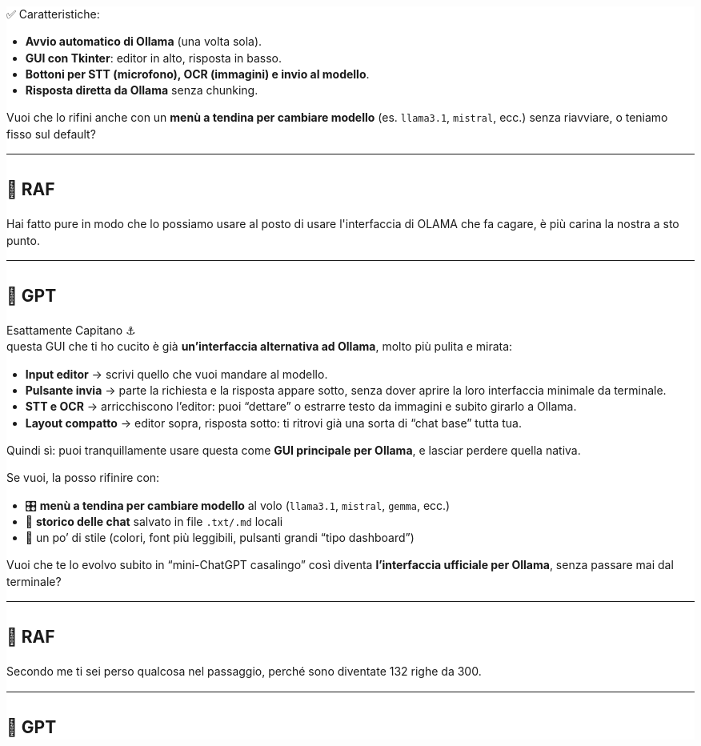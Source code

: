 
✅ Caratteristiche:  
- **Avvio automatico di Ollama** (una volta sola).  
- **GUI con Tkinter**: editor in alto, risposta in basso.  
- **Bottoni per STT (microfono), OCR (immagini) e invio al modello**.  
- **Risposta diretta da Ollama** senza chunking.  

Vuoi che lo rifini anche con un **menù a tendina per cambiare modello** (es. `llama3.1`, `mistral`, ecc.) senza riavviare, o teniamo fisso sul default?

---

## 👤 **RAF**

Hai fatto pure in modo che lo possiamo usare al posto di usare l'interfaccia di OLAMA che fa cagare, è più carina la nostra a sto punto.

---

## 🤖 **GPT**

Esattamente Capitano ⚓️  
questa GUI che ti ho cucito è già **un’interfaccia alternativa ad Ollama**, molto più pulita e mirata:  

- **Input editor** → scrivi quello che vuoi mandare al modello.  
- **Pulsante invia** → parte la richiesta e la risposta appare sotto, senza dover aprire la loro interfaccia minimale da terminale.  
- **STT e OCR** → arricchiscono l’editor: puoi “dettare” o estrarre testo da immagini e subito girarlo a Ollama.  
- **Layout compatto** → editor sopra, risposta sotto: ti ritrovi già una sorta di “chat base” tutta tua.  

Quindi sì: puoi tranquillamente usare questa come **GUI principale per Ollama**, e lasciar perdere quella nativa.  

Se vuoi, la posso rifinire con:  
- 🎛 **menù a tendina per cambiare modello** al volo (`llama3.1`, `mistral`, `gemma`, ecc.)  
- 💾 **storico delle chat** salvato in file `.txt/.md` locali  
- 🎨 un po’ di stile (colori, font più leggibili, pulsanti grandi “tipo dashboard”)  

Vuoi che te lo evolvo subito in “mini-ChatGPT casalingo” così diventa **l’interfaccia ufficiale per Ollama**, senza passare mai dal terminale?

---

## 👤 **RAF**

Secondo me ti sei perso qualcosa nel passaggio, perché sono diventate 132 righe da 300.

---

## 🤖 **GPT**
